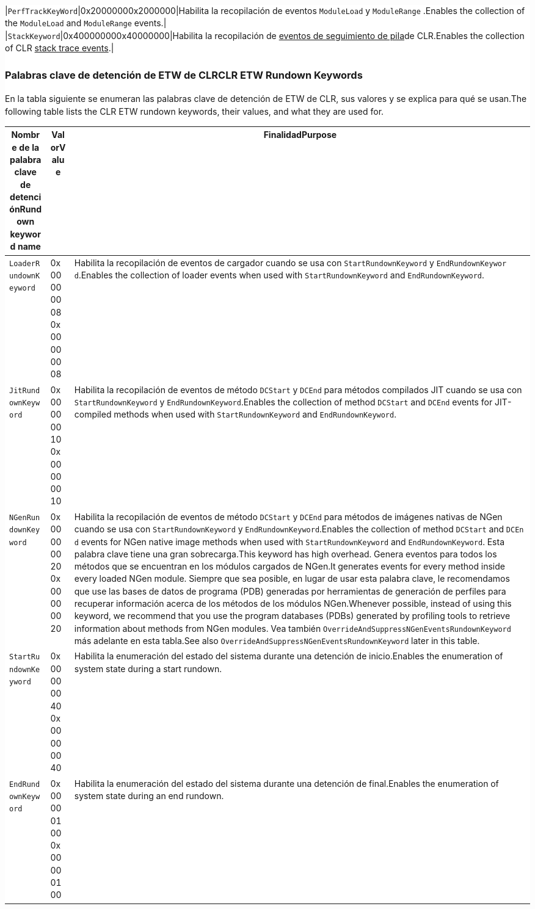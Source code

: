 |`PerfTrackKeyWord`|<span data-ttu-id="8dc71-155">0x2000000</span><span class="sxs-lookup"><span data-stu-id="8dc71-155">0x2000000</span></span>|<span data-ttu-id="8dc71-156">Habilita la recopilación de eventos `ModuleLoad` y `ModuleRange` .</span><span class="sxs-lookup"><span data-stu-id="8dc71-156">Enables the collection of the `ModuleLoad` and `ModuleRange` events.</span></span>|  
|`StackKeyword`|<span data-ttu-id="8dc71-157">0x40000000</span><span class="sxs-lookup"><span data-stu-id="8dc71-157">0x40000000</span></span>|<span data-ttu-id="8dc71-158">Habilita la recopilación de [eventos de seguimiento de pila](stack-etw-event.md)de CLR.</span><span class="sxs-lookup"><span data-stu-id="8dc71-158">Enables the collection of CLR [stack trace events](stack-etw-event.md).</span></span>|  
  
<a name="rundown"></a>   
### <a name="clr-etw-rundown-keywords"></a><span data-ttu-id="8dc71-159">Palabras clave de detención de ETW de CLR</span><span class="sxs-lookup"><span data-stu-id="8dc71-159">CLR ETW Rundown Keywords</span></span>  
 <span data-ttu-id="8dc71-160">En la tabla siguiente se enumeran las palabras clave de detención de ETW de CLR, sus valores y se explica para qué se usan.</span><span class="sxs-lookup"><span data-stu-id="8dc71-160">The following table lists the CLR ETW rundown keywords, their values, and what they are used for.</span></span>  
  
|<span data-ttu-id="8dc71-161">Nombre de la palabra clave de detención</span><span class="sxs-lookup"><span data-stu-id="8dc71-161">Rundown keyword name</span></span>|<span data-ttu-id="8dc71-162">Valor</span><span class="sxs-lookup"><span data-stu-id="8dc71-162">Value</span></span>|<span data-ttu-id="8dc71-163">Finalidad</span><span class="sxs-lookup"><span data-stu-id="8dc71-163">Purpose</span></span>|  
|--------------------------|-----------|-------------|  
|`LoaderRundownKeyword`|<span data-ttu-id="8dc71-164">0x00000008</span><span class="sxs-lookup"><span data-stu-id="8dc71-164">0x00000008</span></span>|<span data-ttu-id="8dc71-165">Habilita la recopilación de eventos de cargador cuando se usa con `StartRundownKeyword` y `EndRundownKeyword`.</span><span class="sxs-lookup"><span data-stu-id="8dc71-165">Enables the collection of loader events when used with `StartRundownKeyword` and `EndRundownKeyword`.</span></span>|  
|`JitRundownKeyword`|<span data-ttu-id="8dc71-166">0x00000010</span><span class="sxs-lookup"><span data-stu-id="8dc71-166">0x00000010</span></span>|<span data-ttu-id="8dc71-167">Habilita la recopilación de eventos de método `DCStart` y `DCEnd` para métodos compilados JIT cuando se usa con `StartRundownKeyword` y `EndRundownKeyword`.</span><span class="sxs-lookup"><span data-stu-id="8dc71-167">Enables the collection of method `DCStart` and `DCEnd` events for JIT-compiled methods when used with `StartRundownKeyword` and `EndRundownKeyword`.</span></span>|  
|`NGenRundownKeyword`|<span data-ttu-id="8dc71-168">0x00000020</span><span class="sxs-lookup"><span data-stu-id="8dc71-168">0x00000020</span></span>|<span data-ttu-id="8dc71-169">Habilita la recopilación de eventos de método `DCStart` y `DCEnd` para métodos de imágenes nativas de NGen cuando se usa con `StartRundownKeyword` y `EndRundownKeyword`.</span><span class="sxs-lookup"><span data-stu-id="8dc71-169">Enables the collection of method `DCStart` and `DCEnd` events for NGen native image methods when used with `StartRundownKeyword` and `EndRundownKeyword`.</span></span> <span data-ttu-id="8dc71-170">Esta palabra clave tiene una gran sobrecarga.</span><span class="sxs-lookup"><span data-stu-id="8dc71-170">This keyword has high overhead.</span></span> <span data-ttu-id="8dc71-171">Genera eventos para todos los métodos que se encuentran en los módulos cargados de NGen.</span><span class="sxs-lookup"><span data-stu-id="8dc71-171">It generates events for every method inside every loaded NGen module.</span></span> <span data-ttu-id="8dc71-172">Siempre que sea posible, en lugar de usar esta palabra clave, le recomendamos que use las bases de datos de programa (PDB) generadas por herramientas de generación de perfiles para recuperar información acerca de los métodos de los módulos NGen.</span><span class="sxs-lookup"><span data-stu-id="8dc71-172">Whenever possible, instead of using this keyword, we recommend that you use the program databases (PDBs) generated by profiling tools to retrieve information about methods from NGen modules.</span></span> <span data-ttu-id="8dc71-173">Vea también `OverrideAndSuppressNGenEventsRundownKeyword` más adelante en esta tabla.</span><span class="sxs-lookup"><span data-stu-id="8dc71-173">See also `OverrideAndSuppressNGenEventsRundownKeyword` later in this table.</span></span>|  
|`StartRundownKeyword`|<span data-ttu-id="8dc71-174">0x00000040</span><span class="sxs-lookup"><span data-stu-id="8dc71-174">0x00000040</span></span>|<span data-ttu-id="8dc71-175">Habilita la enumeración del estado del sistema durante una detención de inicio.</span><span class="sxs-lookup"><span data-stu-id="8dc71-175">Enables the enumeration of system state during a start rundown.</span></span>|  
|`EndRundownKeyword`|<span data-ttu-id="8dc71-176">0x00000100</span><span class="sxs-lookup"><span data-stu-id="8dc71-176">0x00000100</span></span>|<span data-ttu-id="8dc71-177">Habilita la enumeración del estado del sistema durante una detención de final.</span><span class="sxs-lookup"><span data-stu-id="8dc71-177">Enables the enumeration of system state during an end rundown.</span></span>|  
